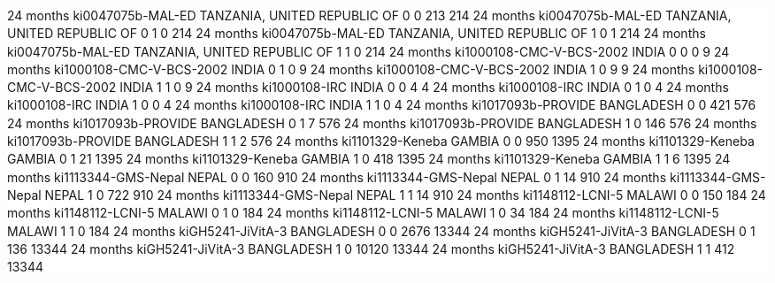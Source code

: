 24 months   ki0047075b-MAL-ED          TANZANIA, UNITED REPUBLIC OF   0                   0      213     214
24 months   ki0047075b-MAL-ED          TANZANIA, UNITED REPUBLIC OF   0                   1        0     214
24 months   ki0047075b-MAL-ED          TANZANIA, UNITED REPUBLIC OF   1                   0        1     214
24 months   ki0047075b-MAL-ED          TANZANIA, UNITED REPUBLIC OF   1                   1        0     214
24 months   ki1000108-CMC-V-BCS-2002   INDIA                          0                   0        0       9
24 months   ki1000108-CMC-V-BCS-2002   INDIA                          0                   1        0       9
24 months   ki1000108-CMC-V-BCS-2002   INDIA                          1                   0        9       9
24 months   ki1000108-CMC-V-BCS-2002   INDIA                          1                   1        0       9
24 months   ki1000108-IRC              INDIA                          0                   0        4       4
24 months   ki1000108-IRC              INDIA                          0                   1        0       4
24 months   ki1000108-IRC              INDIA                          1                   0        0       4
24 months   ki1000108-IRC              INDIA                          1                   1        0       4
24 months   ki1017093b-PROVIDE         BANGLADESH                     0                   0      421     576
24 months   ki1017093b-PROVIDE         BANGLADESH                     0                   1        7     576
24 months   ki1017093b-PROVIDE         BANGLADESH                     1                   0      146     576
24 months   ki1017093b-PROVIDE         BANGLADESH                     1                   1        2     576
24 months   ki1101329-Keneba           GAMBIA                         0                   0      950    1395
24 months   ki1101329-Keneba           GAMBIA                         0                   1       21    1395
24 months   ki1101329-Keneba           GAMBIA                         1                   0      418    1395
24 months   ki1101329-Keneba           GAMBIA                         1                   1        6    1395
24 months   ki1113344-GMS-Nepal        NEPAL                          0                   0      160     910
24 months   ki1113344-GMS-Nepal        NEPAL                          0                   1       14     910
24 months   ki1113344-GMS-Nepal        NEPAL                          1                   0      722     910
24 months   ki1113344-GMS-Nepal        NEPAL                          1                   1       14     910
24 months   ki1148112-LCNI-5           MALAWI                         0                   0      150     184
24 months   ki1148112-LCNI-5           MALAWI                         0                   1        0     184
24 months   ki1148112-LCNI-5           MALAWI                         1                   0       34     184
24 months   ki1148112-LCNI-5           MALAWI                         1                   1        0     184
24 months   kiGH5241-JiVitA-3          BANGLADESH                     0                   0     2676   13344
24 months   kiGH5241-JiVitA-3          BANGLADESH                     0                   1      136   13344
24 months   kiGH5241-JiVitA-3          BANGLADESH                     1                   0    10120   13344
24 months   kiGH5241-JiVitA-3          BANGLADESH                     1                   1      412   13344